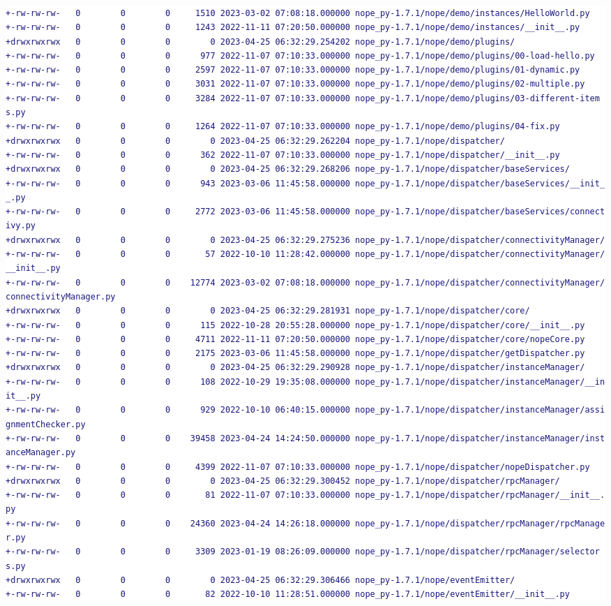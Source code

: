```diff
+-rw-rw-rw-   0        0        0     1510 2023-03-02 07:08:18.000000 nope_py-1.7.1/nope/demo/instances/HelloWorld.py
+-rw-rw-rw-   0        0        0     1243 2022-11-11 07:20:50.000000 nope_py-1.7.1/nope/demo/instances/__init__.py
+drwxrwxrwx   0        0        0        0 2023-04-25 06:32:29.254202 nope_py-1.7.1/nope/demo/plugins/
+-rw-rw-rw-   0        0        0      977 2022-11-07 07:10:33.000000 nope_py-1.7.1/nope/demo/plugins/00-load-hello.py
+-rw-rw-rw-   0        0        0     2597 2022-11-07 07:10:33.000000 nope_py-1.7.1/nope/demo/plugins/01-dynamic.py
+-rw-rw-rw-   0        0        0     3031 2022-11-07 07:10:33.000000 nope_py-1.7.1/nope/demo/plugins/02-multiple.py
+-rw-rw-rw-   0        0        0     3284 2022-11-07 07:10:33.000000 nope_py-1.7.1/nope/demo/plugins/03-different-items.py
+-rw-rw-rw-   0        0        0     1264 2022-11-07 07:10:33.000000 nope_py-1.7.1/nope/demo/plugins/04-fix.py
+drwxrwxrwx   0        0        0        0 2023-04-25 06:32:29.262204 nope_py-1.7.1/nope/dispatcher/
+-rw-rw-rw-   0        0        0      362 2022-11-07 07:10:33.000000 nope_py-1.7.1/nope/dispatcher/__init__.py
+drwxrwxrwx   0        0        0        0 2023-04-25 06:32:29.268206 nope_py-1.7.1/nope/dispatcher/baseServices/
+-rw-rw-rw-   0        0        0      943 2023-03-06 11:45:58.000000 nope_py-1.7.1/nope/dispatcher/baseServices/__init__.py
+-rw-rw-rw-   0        0        0     2772 2023-03-06 11:45:58.000000 nope_py-1.7.1/nope/dispatcher/baseServices/connectivy.py
+drwxrwxrwx   0        0        0        0 2023-04-25 06:32:29.275236 nope_py-1.7.1/nope/dispatcher/connectivityManager/
+-rw-rw-rw-   0        0        0       57 2022-10-10 11:28:42.000000 nope_py-1.7.1/nope/dispatcher/connectivityManager/__init__.py
+-rw-rw-rw-   0        0        0    12774 2023-03-02 07:08:18.000000 nope_py-1.7.1/nope/dispatcher/connectivityManager/connectivityManager.py
+drwxrwxrwx   0        0        0        0 2023-04-25 06:32:29.281931 nope_py-1.7.1/nope/dispatcher/core/
+-rw-rw-rw-   0        0        0      115 2022-10-28 20:55:28.000000 nope_py-1.7.1/nope/dispatcher/core/__init__.py
+-rw-rw-rw-   0        0        0     4711 2022-11-11 07:20:50.000000 nope_py-1.7.1/nope/dispatcher/core/nopeCore.py
+-rw-rw-rw-   0        0        0     2175 2023-03-06 11:45:58.000000 nope_py-1.7.1/nope/dispatcher/getDispatcher.py
+drwxrwxrwx   0        0        0        0 2023-04-25 06:32:29.290928 nope_py-1.7.1/nope/dispatcher/instanceManager/
+-rw-rw-rw-   0        0        0      108 2022-10-29 19:35:08.000000 nope_py-1.7.1/nope/dispatcher/instanceManager/__init__.py
+-rw-rw-rw-   0        0        0      929 2022-10-10 06:40:15.000000 nope_py-1.7.1/nope/dispatcher/instanceManager/assignmentChecker.py
+-rw-rw-rw-   0        0        0    39458 2023-04-24 14:24:50.000000 nope_py-1.7.1/nope/dispatcher/instanceManager/instanceManager.py
+-rw-rw-rw-   0        0        0     4399 2022-11-07 07:10:33.000000 nope_py-1.7.1/nope/dispatcher/nopeDispatcher.py
+drwxrwxrwx   0        0        0        0 2023-04-25 06:32:29.300452 nope_py-1.7.1/nope/dispatcher/rpcManager/
+-rw-rw-rw-   0        0        0       81 2022-11-07 07:10:33.000000 nope_py-1.7.1/nope/dispatcher/rpcManager/__init__.py
+-rw-rw-rw-   0        0        0    24360 2023-04-24 14:26:18.000000 nope_py-1.7.1/nope/dispatcher/rpcManager/rpcManager.py
+-rw-rw-rw-   0        0        0     3309 2023-01-19 08:26:09.000000 nope_py-1.7.1/nope/dispatcher/rpcManager/selectors.py
+drwxrwxrwx   0        0        0        0 2023-04-25 06:32:29.306466 nope_py-1.7.1/nope/eventEmitter/
+-rw-rw-rw-   0        0        0       82 2022-10-10 11:28:51.000000 nope_py-1.7.1/nope/eventEmitter/__init__.py
```